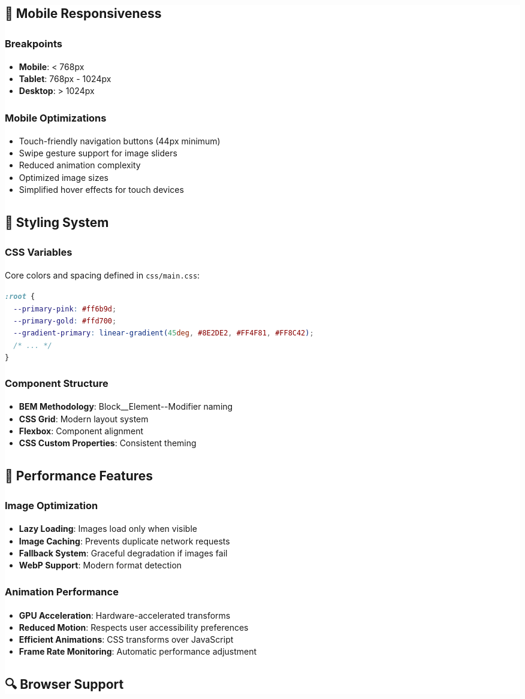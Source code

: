 ## 📱 Mobile Responsiveness

### Breakpoints
- **Mobile**: < 768px
- **Tablet**: 768px - 1024px
- **Desktop**: > 1024px

### Mobile Optimizations
- Touch-friendly navigation buttons (44px minimum)
- Swipe gesture support for image sliders
- Reduced animation complexity
- Optimized image sizes
- Simplified hover effects for touch devices

## 🎨 Styling System

### CSS Variables
Core colors and spacing defined in `css/main.css`:
```css
:root {
  --primary-pink: #ff6b9d;
  --primary-gold: #ffd700;
  --gradient-primary: linear-gradient(45deg, #8E2DE2, #FF4F81, #FF8C42);
  /* ... */
}
```

### Component Structure
- **BEM Methodology**: Block__Element--Modifier naming
- **CSS Grid**: Modern layout system
- **Flexbox**: Component alignment
- **CSS Custom Properties**: Consistent theming

## 🚀 Performance Features

### Image Optimization
- **Lazy Loading**: Images load only when visible
- **Image Caching**: Prevents duplicate network requests
- **Fallback System**: Graceful degradation if images fail
- **WebP Support**: Modern format detection

### Animation Performance
- **GPU Acceleration**: Hardware-accelerated transforms
- **Reduced Motion**: Respects user accessibility preferences
- **Efficient Animations**: CSS transforms over JavaScript
- **Frame Rate Monitoring**: Automatic performance adjustment

## 🔍 Browser Support
